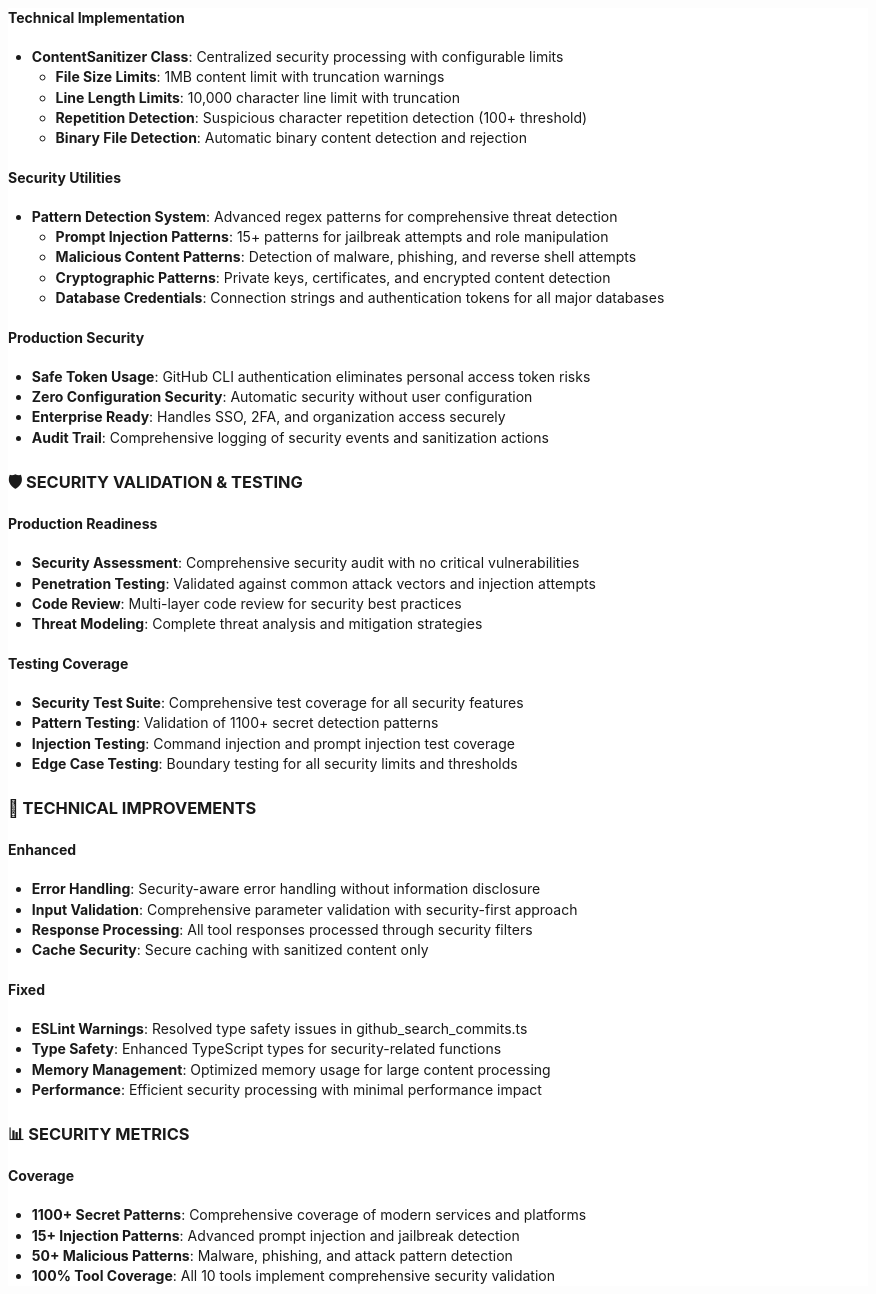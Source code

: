 #### Technical Implementation
- **ContentSanitizer Class**: Centralized security processing with configurable limits
  - **File Size Limits**: 1MB content limit with truncation warnings
  - **Line Length Limits**: 10,000 character line limit with truncation
  - **Repetition Detection**: Suspicious character repetition detection (100+ threshold)
  - **Binary File Detection**: Automatic binary content detection and rejection

#### Security Utilities
- **Pattern Detection System**: Advanced regex patterns for comprehensive threat detection
  - **Prompt Injection Patterns**: 15+ patterns for jailbreak attempts and role manipulation
  - **Malicious Content Patterns**: Detection of malware, phishing, and reverse shell attempts
  - **Cryptographic Patterns**: Private keys, certificates, and encrypted content detection
  - **Database Credentials**: Connection strings and authentication tokens for all major databases

#### Production Security
- **Safe Token Usage**: GitHub CLI authentication eliminates personal access token risks
- **Zero Configuration Security**: Automatic security without user configuration
- **Enterprise Ready**: Handles SSO, 2FA, and organization access securely
- **Audit Trail**: Comprehensive logging of security events and sanitization actions

### 🛡️ SECURITY VALIDATION & TESTING

#### Production Readiness
- **Security Assessment**: Comprehensive security audit with no critical vulnerabilities
- **Penetration Testing**: Validated against common attack vectors and injection attempts
- **Code Review**: Multi-layer code review for security best practices
- **Threat Modeling**: Complete threat analysis and mitigation strategies

#### Testing Coverage
- **Security Test Suite**: Comprehensive test coverage for all security features
- **Pattern Testing**: Validation of 1100+ secret detection patterns
- **Injection Testing**: Command injection and prompt injection test coverage
- **Edge Case Testing**: Boundary testing for all security limits and thresholds

### 🔧 TECHNICAL IMPROVEMENTS

#### Enhanced
- **Error Handling**: Security-aware error handling without information disclosure
- **Input Validation**: Comprehensive parameter validation with security-first approach
- **Response Processing**: All tool responses processed through security filters
- **Cache Security**: Secure caching with sanitized content only

#### Fixed
- **ESLint Warnings**: Resolved type safety issues in github_search_commits.ts
- **Type Safety**: Enhanced TypeScript types for security-related functions
- **Memory Management**: Optimized memory usage for large content processing
- **Performance**: Efficient security processing with minimal performance impact

### 📊 SECURITY METRICS

#### Coverage
- **1100+ Secret Patterns**: Comprehensive coverage of modern services and platforms
- **15+ Injection Patterns**: Advanced prompt injection and jailbreak detection
- **50+ Malicious Patterns**: Malware, phishing, and attack pattern detection
- **100% Tool Coverage**: All 10 tools implement comprehensive security validation
